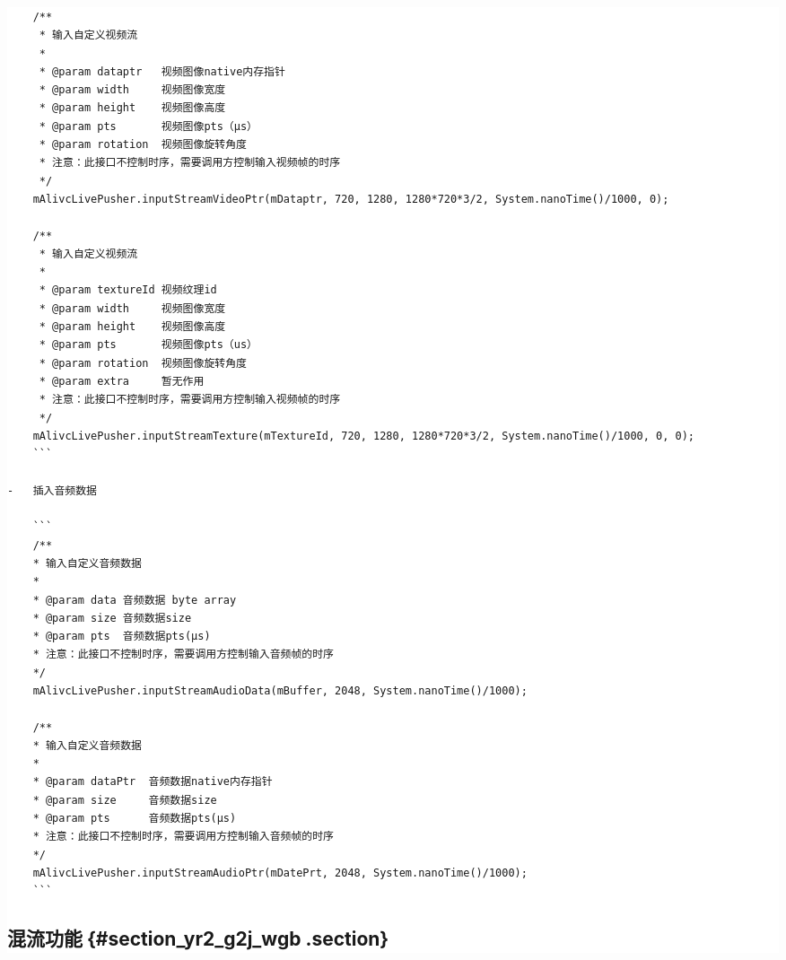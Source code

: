         /**
         * 输入自定义视频流
         *
         * @param dataptr   视频图像native内存指针
         * @param width     视频图像宽度
         * @param height    视频图像高度
         * @param pts       视频图像pts（μs）
         * @param rotation  视频图像旋转角度
         * 注意：此接口不控制时序，需要调用方控制输入视频帧的时序
         */
        mAlivcLivePusher.inputStreamVideoPtr(mDataptr, 720, 1280, 1280*720*3/2, System.nanoTime()/1000, 0);
        
        /**
         * 输入自定义视频流
         *
         * @param textureId 视频纹理id
         * @param width     视频图像宽度
         * @param height    视频图像高度
         * @param pts       视频图像pts（us）
         * @param rotation  视频图像旋转角度
         * @param extra     暂无作用
         * 注意：此接口不控制时序，需要调用方控制输入视频帧的时序
         */
        mAlivcLivePusher.inputStreamTexture(mTextureId, 720, 1280, 1280*720*3/2, System.nanoTime()/1000, 0, 0);
        ```

    -   插入音频数据

        ```
        /**
        * 输入自定义音频数据
        *
        * @param data 音频数据 byte array
        * @param size 音频数据size
        * @param pts  音频数据pts(μs)
        * 注意：此接口不控制时序，需要调用方控制输入音频帧的时序
        */
        mAlivcLivePusher.inputStreamAudioData(mBuffer, 2048, System.nanoTime()/1000);
        
        /**
        * 输入自定义音频数据
        *
        * @param dataPtr  音频数据native内存指针
        * @param size     音频数据size
        * @param pts      音频数据pts(μs)
        * 注意：此接口不控制时序，需要调用方控制输入音频帧的时序
        */
        mAlivcLivePusher.inputStreamAudioPtr(mDatePrt, 2048, System.nanoTime()/1000);
        ```


## 混流功能 {#section_yr2_g2j_wgb .section}
